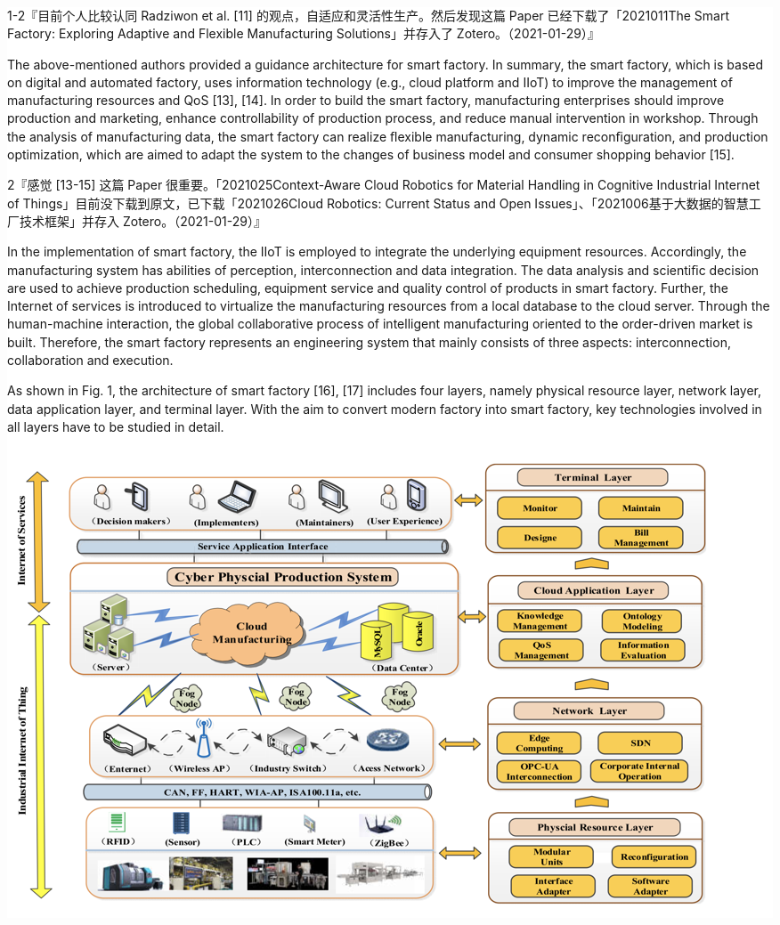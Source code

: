 1-2『目前个人比较认同 Radziwon et al. [11] 的观点，自适应和灵活性生产。然后发现这篇 Paper 已经下载了「2021011The Smart Factory: Exploring Adaptive and Flexible Manufacturing Solutions」并存入了 Zotero。（2021-01-29）』

The above-mentioned authors provided a guidance architecture for smart factory. In summary, the smart factory, which is based on digital and automated factory, uses information technology (e.g., cloud platform and IIoT) to improve the management of manufacturing resources and QoS [13], [14]. In order to build the smart factory, manufacturing enterprises should improve production and marketing, enhance controllability of production process, and reduce manual intervention in workshop. Through the analysis of manufacturing data, the smart factory can realize ﬂexible manufacturing, dynamic reconﬁguration, and production optimization, which are aimed to adapt the system to the changes of business model and consumer shopping behavior [15].

2『感觉 [13-15] 这篇 Paper 很重要。「2021025Context-Aware Cloud Robotics for Material Handling in Cognitive Industrial Internet of Things」目前没下载到原文，已下载「2021026Cloud Robotics: Current Status and Open Issues」、「2021006基于大数据的智慧工厂技术框架」并存入 Zotero。（2021-01-29）』

In the implementation of smart factory, the IIoT is employed to integrate the underlying equipment resources. Accordingly, the manufacturing system has abilities of perception, interconnection and data integration. The data analysis and scientiﬁc decision are used to achieve production scheduling, equipment service and quality control of products in smart factory. Further, the Internet of services is introduced to virtualize the manufacturing resources from a local database to the cloud server. Through the human-machine interaction, the global collaborative process of intelligent manufacturing oriented to the order-driven market is built. Therefore, the smart factory represents an engineering system that mainly consists of three aspects: interconnection, collaboration and execution. 

As shown in Fig. 1, the architecture of smart factory [16], [17] includes four layers, namely physical resource layer, network layer, data application layer, and terminal layer. With the aim to convert modern factory into smart factory, key technologies involved in all layers have to be studied in detail.

![](./res/2021019.png)
